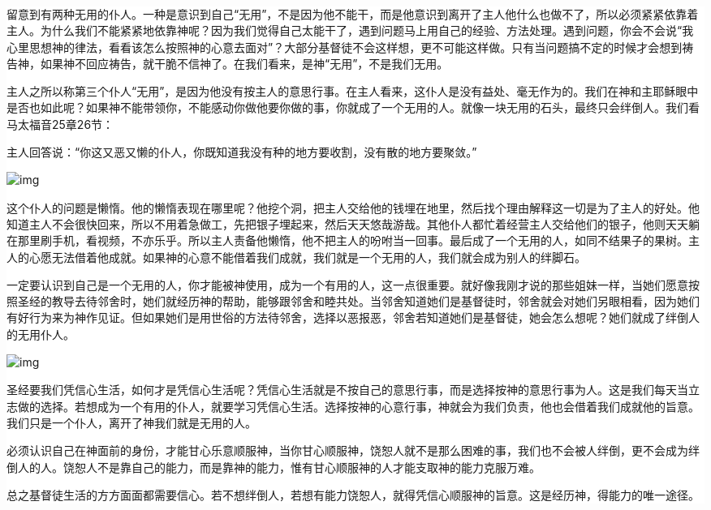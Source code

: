 留意到有两种无用的仆人。一种是意识到自己“无用”，不是因为他不能干，而是他意识到离开了主人他什么也做不了，所以必须紧紧依靠着主人。为什么我们不能紧紧地依靠神呢？因为我们觉得自己太能干了，遇到问题马上用自己的经验、方法处理。遇到问题，你会不会说“我心里思想神的律法，看看该怎么按照神的心意去面对”？大部分基督徒不会这样想，更不可能这样做。只有当问题搞不定的时候才会想到祷告神，如果神不回应祷告，就干脆不信神了。在我们看来，是神“无用”，不是我们无用。

主人之所以称第三个仆人“无用”，是因为他没有按主人的意思行事。在主人看来，这仆人是没有益处、毫无作为的。我们在神和主耶稣眼中是否也如此呢？如果神不能带领你，不能感动你做他要你做的事，你就成了一个无用的人。就像一块无用的石头，最终只会绊倒人。我们看马太福音25章26节：

主人回答说：“你这又恶又懒的仆人，你既知道我没有种的地方要收割，没有散的地方要聚敛。”

![img](http://yeganlan.com/ganquan/img/sdwdycczj06.png)

这个仆人的问题是懒惰。他的懒惰表现在哪里呢？他挖个洞，把主人交给他的钱埋在地里，然后找个理由解释这一切是为了主人的好处。他知道主人不会很快回来，所以不用着急做工，先把银子埋起来，然后天天悠哉游哉。其他仆人都忙着经营主人交给他们的银子，他则天天躺在那里刷手机，看视频，不亦乐乎。所以主人责备他懒惰，他不把主人的吩咐当一回事。最后成了一个无用的人，如同不结果子的果树。主人的心愿无法借着他成就。如果神的心意不能借着我们成就，我们就是一个无用的人，我们就会成为别人的绊脚石。

一定要认识到自己是一个无用的人，你才能被神使用，成为一个有用的人，这一点很重要。就好像我刚才说的那些姐妹一样，当她们愿意按照圣经的教导去待邻舍时，她们就经历神的帮助，能够跟邻舍和睦共处。当邻舍知道她们是基督徒时，邻舍就会对她们另眼相看，因为她们有好行为来为神作见证。但如果她们是用世俗的方法待邻舍，选择以恶报恶，邻舍若知道她们是基督徒，她会怎么想呢？她们就成了绊倒人的无用仆人。

![img](http://yeganlan.com/ganquan/ztfx/tbfx/img/wydprImg13.jpg)

圣经要我们凭信心生活，如何才是凭信心生活呢？凭信心生活就是不按自己的意思行事，而是选择按神的意思行事为人。这是我们每天当立志做的选择。若想成为一个有用的仆人，就要学习凭信心生活。选择按神的心意行事，神就会为我们负责，他也会借着我们成就他的旨意。我们只是一个仆人，离开了神我们就是无用的人。

必须认识自己在神面前的身份，才能甘心乐意顺服神，当你甘心顺服神，饶恕人就不是那么困难的事，我们也不会被人绊倒，更不会成为绊倒人的人。饶恕人不是靠自己的能力，而是靠神的能力，惟有甘心顺服神的人才能支取神的能力克服万难。

总之基督徒生活的方方面面都需要信心。若不想绊倒人，若想有能力饶恕人，就得凭信心顺服神的旨意。这是经历神，得能力的唯一途径。